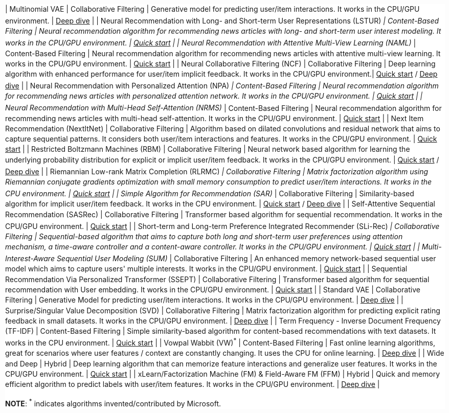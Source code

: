 | Multinomial VAE | Collaborative Filtering | Generative model for predicting user/item interactions. It works in the CPU/GPU environment. | [Deep dive](examples/02_model_collaborative_filtering/multi_vae_deep_dive.ipynb) |
| Neural Recommendation with Long- and Short-term User Representations (LSTUR)<sup>*</sup> | Content-Based Filtering | Neural recommendation algorithm for recommending news articles with long- and short-term user interest modeling. It works in the CPU/GPU environment. | [Quick start](examples/00_quick_start/lstur_MIND.ipynb) |
| Neural Recommendation with Attentive Multi-View Learning (NAML)<sup>*</sup> | Content-Based Filtering | Neural recommendation algorithm for recommending news articles with attentive multi-view learning. It works in the CPU/GPU environment. | [Quick start](examples/00_quick_start/naml_MIND.ipynb) |
| Neural Collaborative Filtering (NCF) | Collaborative Filtering | Deep learning algorithm with enhanced performance for user/item implicit feedback. It works in the CPU/GPU environment.| [Quick start](examples/00_quick_start/ncf_movielens.ipynb) / [Deep dive](examples/02_model_collaborative_filtering/ncf_deep_dive.ipynb) |
| Neural Recommendation with Personalized Attention (NPA)<sup>*</sup> | Content-Based Filtering | Neural recommendation algorithm for recommending news articles with personalized attention network. It works in the CPU/GPU environment. | [Quick start](examples/00_quick_start/npa_MIND.ipynb) |
| Neural Recommendation with Multi-Head Self-Attention (NRMS)<sup>*</sup> | Content-Based Filtering | Neural recommendation algorithm for recommending news articles with multi-head self-attention. It works in the CPU/GPU environment. | [Quick start](examples/00_quick_start/nrms_MIND.ipynb) |
| Next Item Recommendation (NextItNet) | Collaborative Filtering | Algorithm based on dilated convolutions and residual network that aims to capture sequential patterns. It considers both user/item interactions and features.  It works in the CPU/GPU environment. | [Quick start](examples/00_quick_start/sequential_recsys_amazondataset.ipynb) |
| Restricted Boltzmann Machines (RBM) | Collaborative Filtering | Neural network based algorithm for learning the underlying probability distribution for explicit or implicit user/item feedback. It works in the CPU/GPU environment. | [Quick start](examples/00_quick_start/rbm_movielens.ipynb) / [Deep dive](examples/02_model_collaborative_filtering/rbm_deep_dive.ipynb) |
| Riemannian Low-rank Matrix Completion (RLRMC)<sup>*</sup> | Collaborative Filtering | Matrix factorization algorithm using Riemannian conjugate gradients optimization with small memory consumption to predict user/item interactions. It works in the CPU environment. | [Quick start](examples/00_quick_start/rlrmc_movielens.ipynb) |
| Simple Algorithm for Recommendation (SAR)<sup>*</sup> | Collaborative Filtering | Similarity-based algorithm for implicit user/item feedback.  It works in the CPU environment. | [Quick start](examples/00_quick_start/sar_movielens.ipynb) / [Deep dive](examples/02_model_collaborative_filtering/sar_deep_dive.ipynb) |
| Self-Attentive Sequential Recommendation (SASRec) | Collaborative Filtering | Transformer based algorithm for sequential recommendation. It works in the CPU/GPU environment. | [Quick start](examples/00_quick_start/sasrec_amazon.ipynb) |
| Short-term and Long-term Preference Integrated Recommender (SLi-Rec)<sup>*</sup> | Collaborative Filtering | Sequential-based algorithm that aims to capture both long and short-term user preferences using attention mechanism, a time-aware controller and a content-aware controller. It works in the CPU/GPU environment. | [Quick start](examples/00_quick_start/sequential_recsys_amazondataset.ipynb) |
| Multi-Interest-Aware Sequential User Modeling (SUM)<sup>*</sup> | Collaborative Filtering | An enhanced memory network-based sequential user model which aims to capture users' multiple interests. It works in the CPU/GPU environment. | [Quick start](examples/00_quick_start/sequential_recsys_amazondataset.ipynb) |
| Sequential Recommendation Via Personalized Transformer (SSEPT) | Collaborative Filtering | Transformer based algorithm for sequential recommendation with User embedding. It works in the CPU/GPU environment. | [Quick start](examples/00_quick_start/sasrec_amazon.ipynb) |
| Standard VAE | Collaborative Filtering | Generative Model for predicting user/item interactions.  It works in the CPU/GPU environment. | [Deep dive](examples/02_model_collaborative_filtering/standard_vae_deep_dive.ipynb) |
| Surprise/Singular Value Decomposition (SVD) | Collaborative Filtering | Matrix factorization algorithm for predicting explicit rating feedback in small datasets. It works in the CPU/GPU environment. | [Deep dive](examples/02_model_collaborative_filtering/surprise_svd_deep_dive.ipynb) |
| Term Frequency - Inverse Document Frequency (TF-IDF) | Content-Based Filtering | Simple similarity-based algorithm for content-based recommendations with text datasets. It works in the CPU environment. | [Quick  start](examples/00_quick_start/tfidf_covid.ipynb) |
| Vowpal Wabbit (VW)<sup>*</sup> | Content-Based Filtering | Fast online learning algorithms, great for scenarios where user features / context are constantly changing. It uses the CPU for online learning. | [Deep dive](examples/02_model_content_based_filtering/vowpal_wabbit_deep_dive.ipynb) |
| Wide and Deep | Hybrid | Deep learning algorithm that can memorize feature interactions and generalize user features. It works in the CPU/GPU environment. | [Quick start](examples/00_quick_start/wide_deep_movielens.ipynb) |
| xLearn/Factorization Machine (FM) & Field-Aware FM (FFM) | Hybrid | Quick and memory efficient algorithm to predict labels with user/item features. It works in the CPU/GPU environment. | [Deep dive](examples/02_model_hybrid/fm_deep_dive.ipynb) |

**NOTE**: <sup>*</sup> indicates algorithms invented/contributed by Microsoft.
